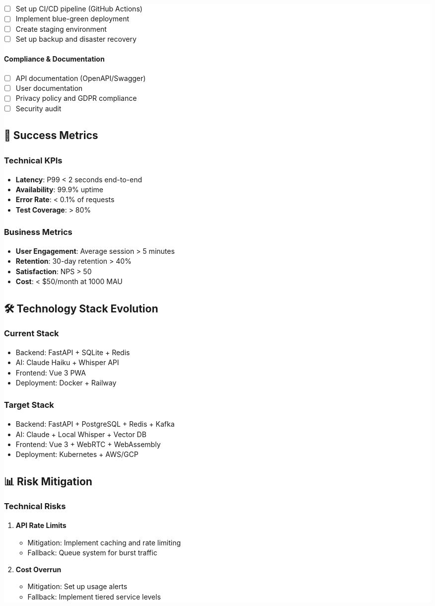 - [ ] Set up CI/CD pipeline (GitHub Actions)
- [ ] Implement blue-green deployment
- [ ] Create staging environment
- [ ] Set up backup and disaster recovery

#### Compliance & Documentation
- [ ] API documentation (OpenAPI/Swagger)
- [ ] User documentation
- [ ] Privacy policy and GDPR compliance
- [ ] Security audit

## 🎯 Success Metrics

### Technical KPIs
- **Latency**: P99 < 2 seconds end-to-end
- **Availability**: 99.9% uptime
- **Error Rate**: < 0.1% of requests
- **Test Coverage**: > 80%

### Business Metrics
- **User Engagement**: Average session > 5 minutes
- **Retention**: 30-day retention > 40%
- **Satisfaction**: NPS > 50
- **Cost**: < $50/month at 1000 MAU

## 🛠️ Technology Stack Evolution

### Current Stack
- Backend: FastAPI + SQLite + Redis
- AI: Claude Haiku + Whisper API
- Frontend: Vue 3 PWA
- Deployment: Docker + Railway

### Target Stack
- Backend: FastAPI + PostgreSQL + Redis + Kafka
- AI: Claude + Local Whisper + Vector DB
- Frontend: Vue 3 + WebRTC + WebAssembly
- Deployment: Kubernetes + AWS/GCP

## 📊 Risk Mitigation

### Technical Risks
1. **API Rate Limits**
   - Mitigation: Implement caching and rate limiting
   - Fallback: Queue system for burst traffic

2. **Cost Overrun**
   - Mitigation: Set up usage alerts
   - Fallback: Implement tiered service levels
